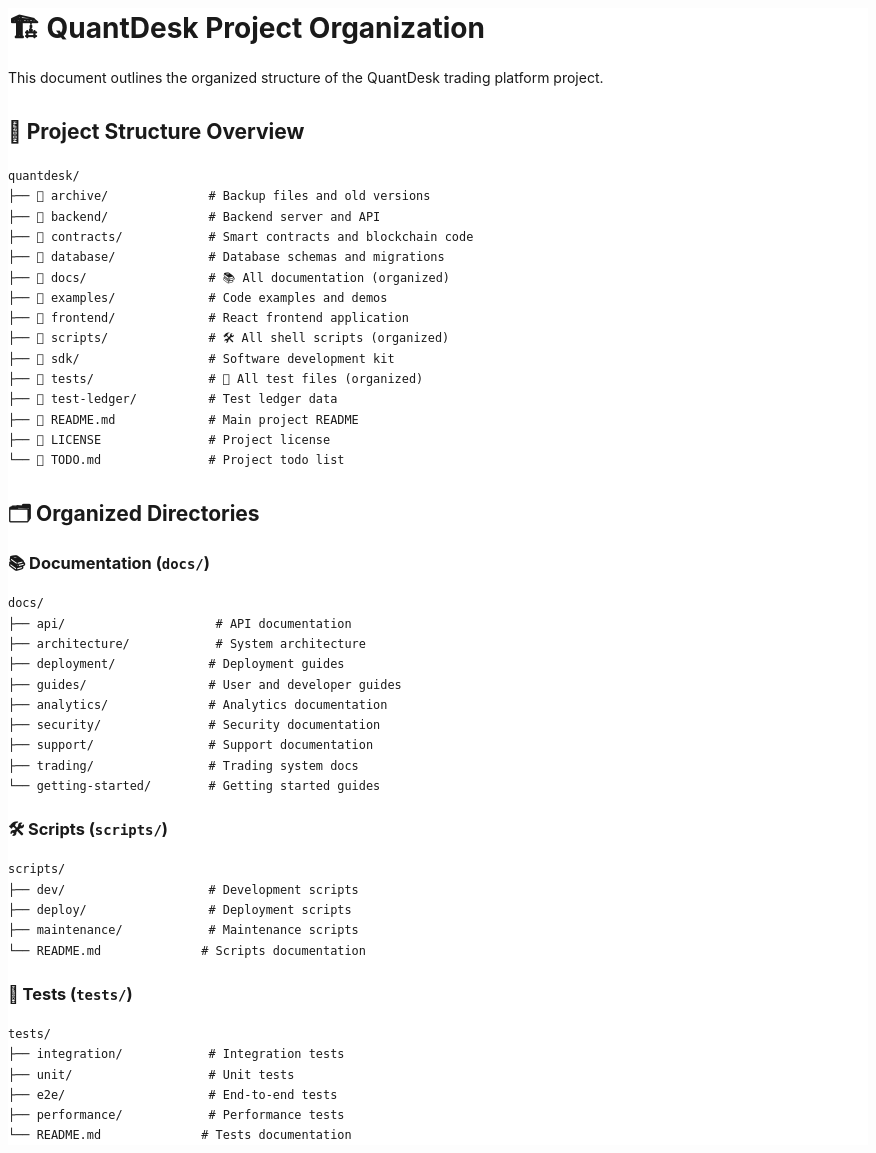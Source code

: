 # 🏗️ QuantDesk Project Organization

This document outlines the organized structure of the QuantDesk trading platform project.

## 📁 Project Structure Overview

```
quantdesk/
├── 📁 archive/              # Backup files and old versions
├── 📁 backend/              # Backend server and API
├── 📁 contracts/            # Smart contracts and blockchain code
├── 📁 database/             # Database schemas and migrations
├── 📁 docs/                 # 📚 All documentation (organized)
├── 📁 examples/             # Code examples and demos
├── 📁 frontend/             # React frontend application
├── 📁 scripts/              # 🛠️ All shell scripts (organized)
├── 📁 sdk/                  # Software development kit
├── 📁 tests/                # 🧪 All test files (organized)
├── 📁 test-ledger/          # Test ledger data
├── 📄 README.md             # Main project README
├── 📄 LICENSE               # Project license
└── 📄 TODO.md               # Project todo list
```

## 🗂️ Organized Directories

### 📚 Documentation (`docs/`)
```
docs/
├── api/                     # API documentation
├── architecture/            # System architecture
├── deployment/             # Deployment guides
├── guides/                 # User and developer guides
├── analytics/              # Analytics documentation
├── security/               # Security documentation
├── support/                # Support documentation
├── trading/                # Trading system docs
└── getting-started/        # Getting started guides
```

### 🛠️ Scripts (`scripts/`)
```
scripts/
├── dev/                    # Development scripts
├── deploy/                 # Deployment scripts
├── maintenance/            # Maintenance scripts
└── README.md              # Scripts documentation
```

### 🧪 Tests (`tests/`)
```
tests/
├── integration/            # Integration tests
├── unit/                   # Unit tests
├── e2e/                    # End-to-end tests
├── performance/            # Performance tests
└── README.md              # Tests documentation
```
